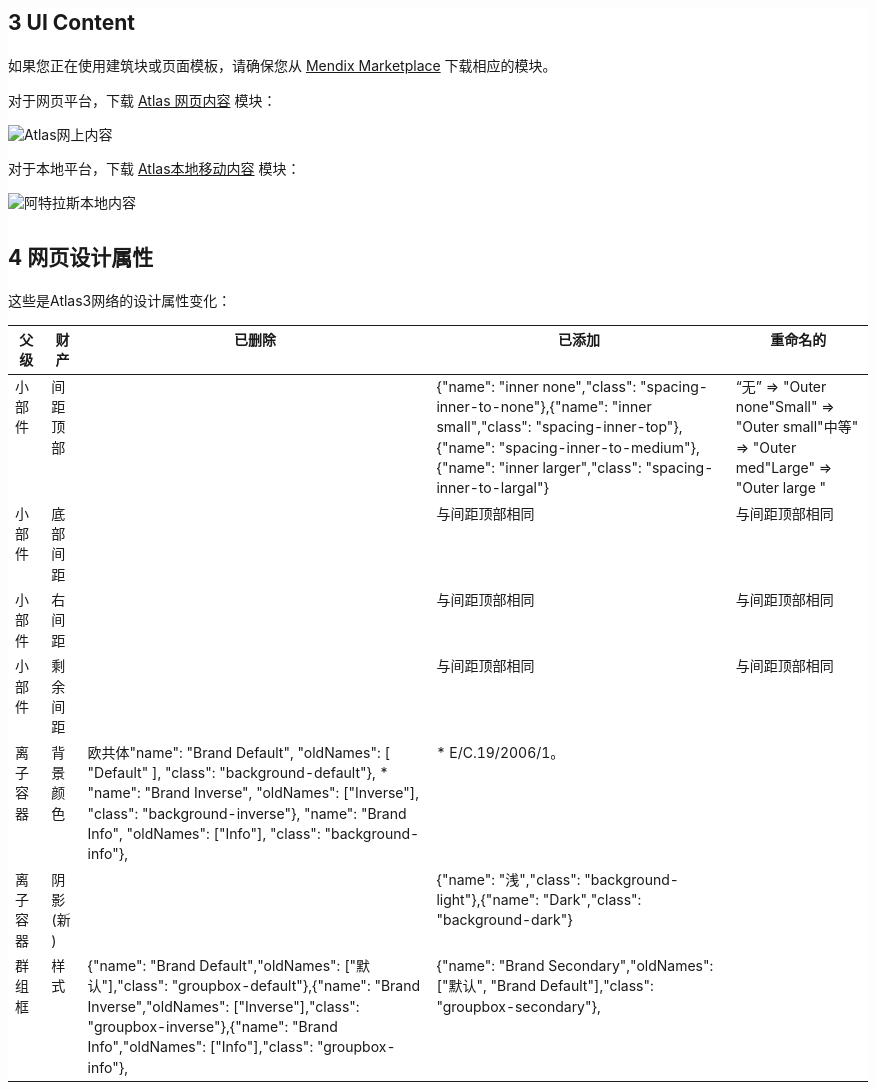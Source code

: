 ## 3 UI Content

如果您正在使用建筑块或页面模板，请确保您从 [Mendix Marketplace](https://marketplace.mendix.com/) 下载相应的模块。

对于网页平台，下载 [Atlas 网页内容](https://marketplace.mendix.com/link/component/117183) 模块：

![Atlas网上内容](attachments/atlas-mig/atlas-web-content-marketplace.png)

对于本地平台，下载 [Atlas本地移动内容](https://marketplace.mendix.com/link/component/117175) 模块：

![阿特拉斯本地内容](attachments/atlas-mig/atlas-native-content-marketplace.png)

## 4 网页设计属性

这些是Atlas3网络的设计属性变化：

| 父级                                                         | 财产      | 已删除                                                                                                                                                                                                                                                 | 已添加                                                                                                                                                                                                          | 重命名的                                                                                 |
| ---------------------------------------------------------- | ------- | --------------------------------------------------------------------------------------------------------------------------------------------------------------------------------------------------------------------------------------------------- | ------------------------------------------------------------------------------------------------------------------------------------------------------------------------------------------------------------ | ------------------------------------------------------------------------------------ |
| 小部件                                                        | 间距顶部    |                                                                                                                                                                                                                                                     | {"name": "inner none","class": "spacing-inner-to-none"},{"name": "inner small","class": "spacing-inner-top"},{"name": "spacing-inner-to-medium"},{"name": "inner larger","class": "spacing-inner-to-largal"} | “无” => "Outer none"Small" => "Outer small"中等" => "Outer med"Large" => "Outer large " |
| 小部件                                                        | 底部间距    |                                                                                                                                                                                                                                                     | 与间距顶部相同                                                                                                                                                                                                      | 与间距顶部相同                                                                              |
| 小部件                                                        | 右间距     |                                                                                                                                                                                                                                                     | 与间距顶部相同                                                                                                                                                                                                      | 与间距顶部相同                                                                              |
| 小部件                                                        | 剩余间距    |                                                                                                                                                                                                                                                     | 与间距顶部相同                                                                                                                                                                                                      | 与间距顶部相同                                                                              |
| 离子容器                                                       | 背景颜色    | 欧共体"name": "Brand Default", "oldNames": [ "Default" ], "class": "background-default"}, * "name": "Brand Inverse", "oldNames": ["Inverse"], "class": "background-inverse"}, "name": "Brand Info", "oldNames": ["Info"], "class": "background-info"}, | * E/C.19/2006/1。                                                                                                                                                                                             |                                                                                      |
| 离子容器                                                       | 阴影(新)   |                                                                                                                                                                                                                                                     | {"name": "浅","class": "background-light"},{"name": "Dark","class": "background-dark"}                                                                                                                        |                                                                                      |
| 群组框                                                        | 样式      | {"name": "Brand Default","oldNames": ["默认"],"class": "groupbox-default"},{"name": "Brand Inverse","oldNames": ["Inverse"],"class": "groupbox-inverse"},{"name": "Brand Info","oldNames": ["Info"],"class": "groupbox-info"},                        | {"name": "Brand Secondary","oldNames": ["默认", "Brand Default"],"class": "groupbox-secondary"},                                                                                                               |                                                                                      |